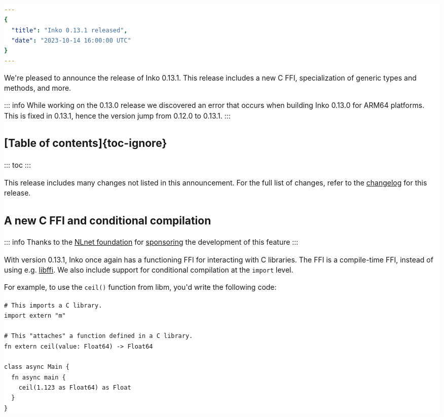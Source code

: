 ```yaml
---
{
  "title": "Inko 0.13.1 released",
  "date": "2023-10-14 16:00:00 UTC"
}
---
```


We're pleased to announce the release of Inko 0.13.1. This release includes a
new C FFI, specialization of generic types and methods, and more.

::: info
While working on the 0.13.0 release we discovered an error that occurs when
building Inko 0.13.0 for ARM64 platforms. This is fixed in 0.13.1, hence the
version jump from 0.12.0 to 0.13.1.
:::

## [Table of contents]{toc-ignore}

::: toc
:::

This release includes many changes not listed in this announcement. For the full
list of changes, refer to the [changelog](https://github.com/inko-lang/inko/blob/main/CHANGELOG.md#0130-2023-10-14)
for this release.

## A new C FFI and conditional compilation

::: info
Thanks to the [NLnet foundation][nlnet] for [sponsoring][nlnet-announcement] the
development of this feature
:::


With version 0.13.1, Inko once again has a functioning FFI for interacting with
C libraries. The FFI is a compile-time FFI, instead of using e.g.
[libffi](https://sourceware.org/libffi/). We also include support for
conditional compilation at the `import` level.

For example, to use the `ceil()` function from libm, you'd write the following
code:

```inko
# This imports a C library.
import extern "m"

# This "attaches" a function defined in a C library.
fn extern ceil(value: Float64) -> Float64

class async Main {
  fn async main {
    ceil(1.123 as Float64) as Float
  }
}
```


[nlnet]: https://nlnet.nl/
[nlnet-announcement]: /news/inko-0-12-0-released/#inko-receives-funding-from-nlnet